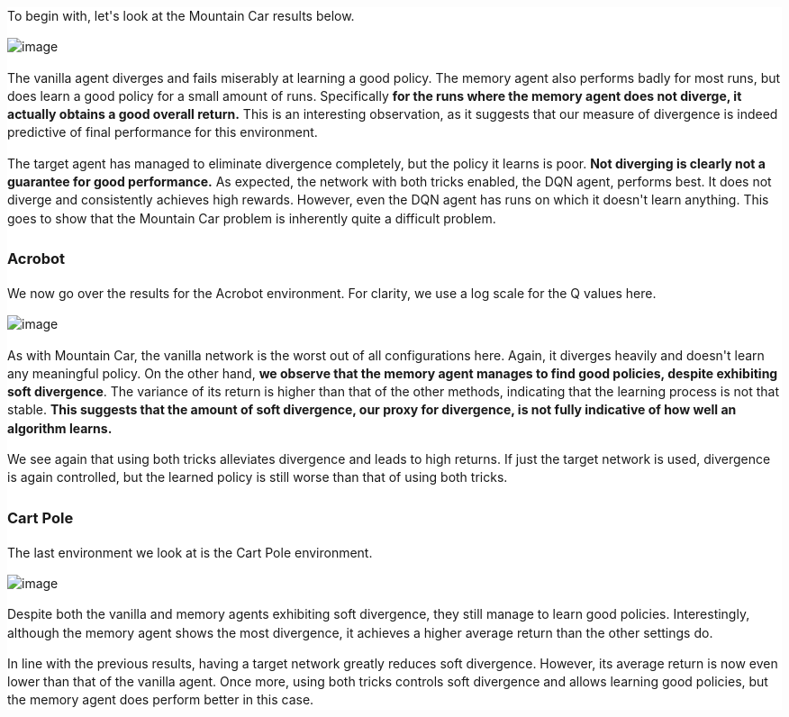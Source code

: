 


To begin with, let's look at the Mountain Car results below.

![image]({{page.img_dir}}MountainCar-v0_rewards_q_values.png "Mountain Car results")

The vanilla agent diverges and fails miserably at learning a good policy.
The memory agent also performs badly for most runs, but does learn a good policy for a small amount of runs.
Specifically **for the runs where the memory agent does not diverge, it actually obtains a good overall return.**
This is an interesting observation, as it suggests that our measure of divergence is indeed predictive of final performance for this environment.

The target agent has managed to eliminate divergence completely, but the policy it learns is poor. **Not diverging is clearly not a guarantee for good performance.**
As expected, the network with both tricks enabled, the DQN agent, performs best. 
It does not diverge and consistently achieves high rewards.
However, even the DQN agent has runs on which it doesn't learn anything.
This goes to show that the Mountain Car problem is inherently quite a difficult problem. 

### Acrobot

We now go over the results for the Acrobot environment. For clarity, we use a log scale for the Q values here.

![image]({{page.img_dir}}Acrobot-v1_rewards_q_values.png "Acrobot results")

As with Mountain Car, the vanilla network is the worst out of all configurations here.
Again, it diverges heavily and doesn't learn any meaningful policy.
On the other hand, **we observe that the memory agent manages to find good policies, despite exhibiting soft divergence**. The variance of its return is higher than that of the other methods, indicating that the learning process is not that stable.
**This suggests that the amount of soft divergence, our proxy for divergence, is not fully indicative of how well an algorithm learns.**

We see again that using both tricks alleviates divergence and leads to high returns. If just the target network is used, divergence is again controlled, but the learned policy is still worse than that of using both tricks.

### Cart Pole

The last environment we look at is the Cart Pole environment.

![image]({{page.img_dir}}CartPole-v1_rewards_q_values.png "Cart Pole results")

Despite both the vanilla and memory agents exhibiting soft divergence, they still manage to learn good policies. Interestingly, although the memory agent shows the most divergence, it achieves a higher average return than the other settings do.

In line with the previous results, having a target network greatly reduces soft divergence. However, its average return is now even lower than that of the vanilla agent.
Once more, using both tricks controls soft divergence and allows learning good policies, but the memory agent does perform better in this case.
